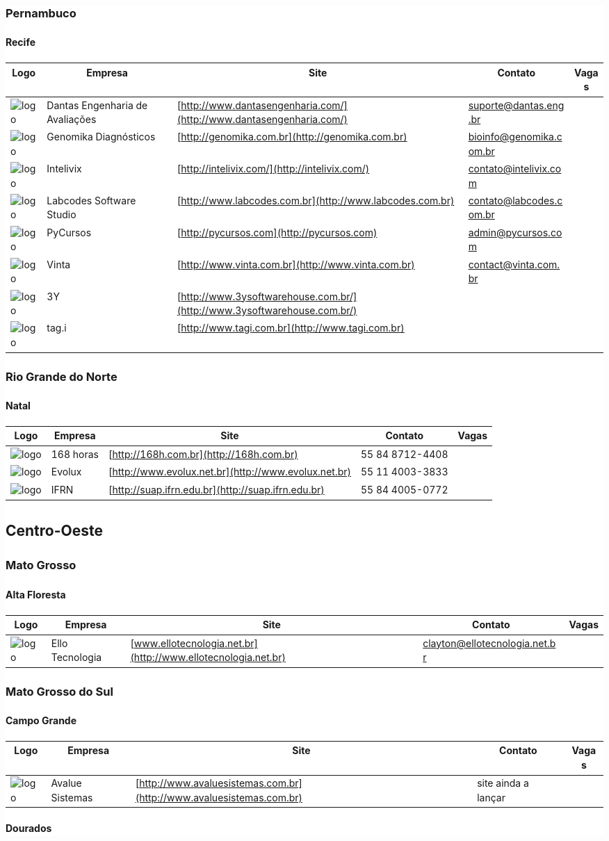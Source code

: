 ### Pernambuco

#### Recife

Logo | Empresa | Site | Contato | Vagas
 --- | --- | --- | --- | ---
![logo](logos/default.png) | Dantas Engenharia de Avaliações | [http://www.dantasengenharia.com/](http://www.dantasengenharia.com/) | suporte@dantas.eng.br
![logo](logos/genomika-diagnosticos.png) | Genomika Diagnósticos | [http://genomika.com.br](http://genomika.com.br) | bioinfo@genomika.com.br
![logo](logos/default.png) | Intelivix | [http://intelivix.com/](http://intelivix.com/) | contato@intelivix.com
![logo](logos/labcodes.png) | Labcodes Software Studio | [http://www.labcodes.com.br](http://www.labcodes.com.br) | contato@labcodes.com.br
![logo](logos/pycursos.png) | PyCursos | [http://pycursos.com](http://pycursos.com) | admin@pycursos.com
![logo](logos/vinta.png) | Vinta | [http://www.vinta.com.br](http://www.vinta.com.br) | contact@vinta.com.br
![logo](logos/3y.png) | 3Y | [http://www.3ysoftwarehouse.com.br/](http://www.3ysoftwarehouse.com.br/)
![logo](logos/tagi.png) | tag.i | [http://www.tagi.com.br](http://www.tagi.com.br)

### Rio Grande do Norte

#### Natal

Logo | Empresa | Site | Contato | Vagas
 --- | --- | --- | --- | ---
![logo](logos/default.png) | 168 horas | [http://168h.com.br](http://168h.com.br) | 55 84 8712-4408
![logo](logos/evolux.png) | Evolux | [http://www.evolux.net.br](http://www.evolux.net.br) | 55 11 4003-3833
![logo](logos/ifrn.png) | IFRN | [http://suap.ifrn.edu.br](http://suap.ifrn.edu.br) | 55 84 4005-0772

## Centro-Oeste

### Mato Grosso

#### Alta Floresta

Logo | Empresa | Site | Contato | Vagas
 --- | --- | --- | --- | ---
![logo](logos/ello-tecnologia.png) | Ello Tecnologia | [www.ellotecnologia.net.br](http://www.ellotecnologia.net.br) | clayton@ellotecnologia.net.br

### Mato Grosso do Sul

#### Campo Grande

Logo | Empresa | Site | Contato | Vagas
 --- | --- | --- | --- | ---
![logo](logos/default.png) | Avalue Sistemas | [http://www.avaluesistemas.com.br](http://www.avaluesistemas.com.br) | site ainda a lançar 

#### Dourados
